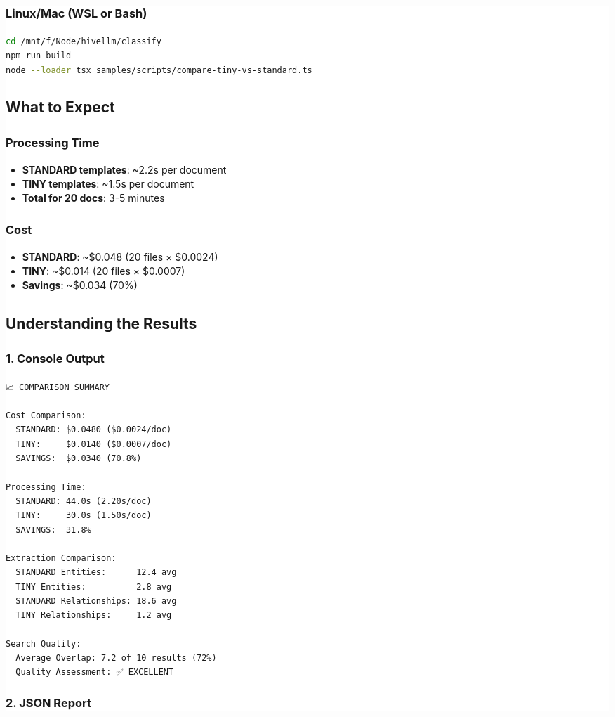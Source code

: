 ### Linux/Mac (WSL or Bash)

```bash
cd /mnt/f/Node/hivellm/classify
npm run build
node --loader tsx samples/scripts/compare-tiny-vs-standard.ts
```

## What to Expect

### Processing Time

- **STANDARD templates**: ~2.2s per document
- **TINY templates**: ~1.5s per document
- **Total for 20 docs**: 3-5 minutes

### Cost

- **STANDARD**: ~$0.048 (20 files × $0.0024)
- **TINY**: ~$0.014 (20 files × $0.0007)
- **Savings**: ~$0.034 (70%)

## Understanding the Results

### 1. Console Output

```
📈 COMPARISON SUMMARY

Cost Comparison:
  STANDARD: $0.0480 ($0.0024/doc)
  TINY:     $0.0140 ($0.0007/doc)
  SAVINGS:  $0.0340 (70.8%)

Processing Time:
  STANDARD: 44.0s (2.20s/doc)
  TINY:     30.0s (1.50s/doc)
  SAVINGS:  31.8%

Extraction Comparison:
  STANDARD Entities:      12.4 avg
  TINY Entities:          2.8 avg
  STANDARD Relationships: 18.6 avg
  TINY Relationships:     1.2 avg

Search Quality:
  Average Overlap: 7.2 of 10 results (72%)
  Quality Assessment: ✅ EXCELLENT
```

### 2. JSON Report
